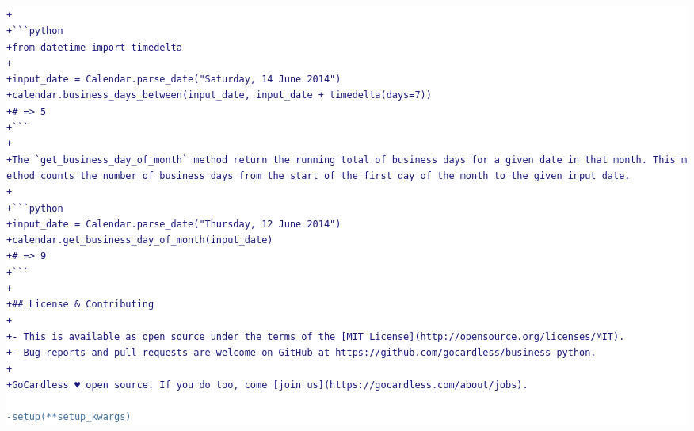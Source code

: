 ```diff
+
+```python
+from datetime import timedelta
+
+input_date = Calendar.parse_date("Saturday, 14 June 2014")
+calendar.business_days_between(input_date, input_date + timedelta(days=7))
+# => 5
+```
+
+The `get_business_day_of_month` method return the running total of business days for a given date in that month. This method counts the number of business days from the start of the first day of the month to the given input date.
+
+```python
+input_date = Calendar.parse_date("Thursday, 12 June 2014")
+calendar.get_business_day_of_month(input_date)
+# => 9
+```
+
+## License & Contributing
+
+- This is available as open source under the terms of the [MIT License](http://opensource.org/licenses/MIT).
+- Bug reports and pull requests are welcome on GitHub at https://github.com/gocardless/business-python.
+
+GoCardless ♥ open source. If you do too, come [join us](https://gocardless.com/about/jobs).
 
-setup(**setup_kwargs)
```

